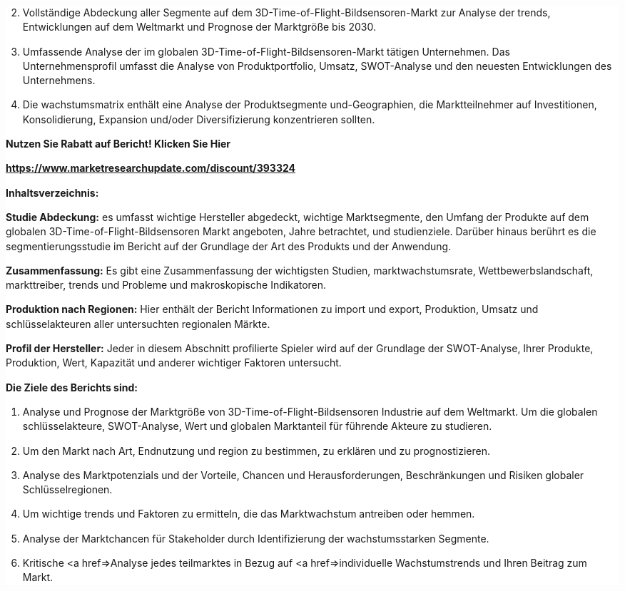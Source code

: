 2. Vollständige Abdeckung aller Segmente auf dem 3D-Time-of-Flight-Bildsensoren-Markt zur Analyse der trends, Entwicklungen auf dem Weltmarkt und Prognose der Marktgröße bis 2030.

3. Umfassende Analyse der im globalen 3D-Time-of-Flight-Bildsensoren-Markt tätigen Unternehmen. Das Unternehmensprofil umfasst die Analyse von Produktportfolio, Umsatz, SWOT-Analyse und den neuesten Entwicklungen des Unternehmens.

4. Die wachstumsmatrix enthält eine Analyse der Produktsegmente und-Geographien, die Marktteilnehmer auf Investitionen, Konsolidierung, Expansion und/oder Diversifizierung konzentrieren sollten.



<strong>Nutzen Sie Rabatt auf Bericht! Klicken Sie Hier
</strong>

<strong><a href=https://www.marketresearchupdate.com/discount/393324>https://www.marketresearchupdate.com/discount/393324</b></u></font></strong></a>



<strong>Inhaltsverzeichnis:</strong>



<strong>Studie Abdeckung:</strong> es umfasst wichtige Hersteller abgedeckt, wichtige Marktsegmente, den Umfang der Produkte auf dem globalen 3D-Time-of-Flight-Bildsensoren Markt angeboten, Jahre betrachtet, und studienziele. Darüber hinaus berührt es die segmentierungsstudie im Bericht auf der Grundlage der Art des Produkts und der Anwendung.



<strong>Zusammenfassung:</strong> Es gibt eine Zusammenfassung der wichtigsten Studien, marktwachstumsrate, Wettbewerbslandschaft, markttreiber, trends und Probleme und makroskopische Indikatoren.



<strong>Produktion nach Regionen:</strong> Hier enthält der Bericht Informationen zu import und export, Produktion, Umsatz und schlüsselakteuren aller untersuchten regionalen Märkte.



<strong>Profil der Hersteller:</strong> Jeder in diesem Abschnitt profilierte Spieler wird auf der Grundlage der SWOT-Analyse, Ihrer Produkte, Produktion, Wert, Kapazität und anderer wichtiger Faktoren untersucht.



<strong>Die Ziele des Berichts sind:</strong>

1) Analyse und Prognose der Marktgröße von 3D-Time-of-Flight-Bildsensoren Industrie auf dem Weltmarkt.
Um die globalen schlüsselakteure, SWOT-Analyse, Wert und globalen Marktanteil für führende Akteure zu studieren.

2) Um den Markt nach Art, Endnutzung und region zu bestimmen, zu erklären und zu prognostizieren.

3) Analyse des Marktpotenzials und der Vorteile, Chancen und Herausforderungen, Beschränkungen und Risiken globaler Schlüsselregionen.

4) Um wichtige trends und Faktoren zu ermitteln, die das Marktwachstum antreiben oder hemmen.

5) Analyse der Marktchancen für Stakeholder durch Identifizierung der wachstumsstarken Segmente.

6) Kritische <a href=>Analyse</a> jedes teilmarktes in Bezug auf <a href=>individuelle</a> Wachstumstrends und Ihren Beitrag zum Markt.
